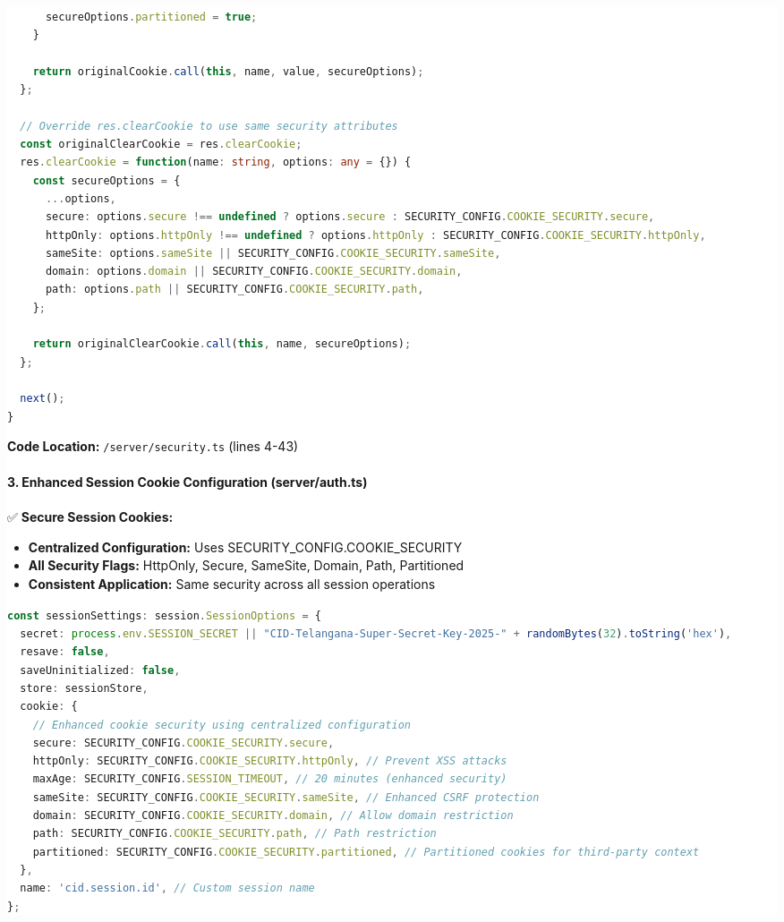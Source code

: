 ```typescript
      secureOptions.partitioned = true;
    }
    
    return originalCookie.call(this, name, value, secureOptions);
  };
  
  // Override res.clearCookie to use same security attributes
  const originalClearCookie = res.clearCookie;
  res.clearCookie = function(name: string, options: any = {}) {
    const secureOptions = {
      ...options,
      secure: options.secure !== undefined ? options.secure : SECURITY_CONFIG.COOKIE_SECURITY.secure,
      httpOnly: options.httpOnly !== undefined ? options.httpOnly : SECURITY_CONFIG.COOKIE_SECURITY.httpOnly,
      sameSite: options.sameSite || SECURITY_CONFIG.COOKIE_SECURITY.sameSite,
      domain: options.domain || SECURITY_CONFIG.COOKIE_SECURITY.domain,
      path: options.path || SECURITY_CONFIG.COOKIE_SECURITY.path,
    };
    
    return originalClearCookie.call(this, name, secureOptions);
  };
  
  next();
}
```

**Code Location:** `/server/security.ts` (lines 4-43)

#### 3. Enhanced Session Cookie Configuration (server/auth.ts)
✅ **Secure Session Cookies:**
- **Centralized Configuration:** Uses SECURITY_CONFIG.COOKIE_SECURITY
- **All Security Flags:** HttpOnly, Secure, SameSite, Domain, Path, Partitioned
- **Consistent Application:** Same security across all session operations

```typescript
const sessionSettings: session.SessionOptions = {
  secret: process.env.SESSION_SECRET || "CID-Telangana-Super-Secret-Key-2025-" + randomBytes(32).toString('hex'),
  resave: false,
  saveUninitialized: false,
  store: sessionStore,
  cookie: {
    // Enhanced cookie security using centralized configuration
    secure: SECURITY_CONFIG.COOKIE_SECURITY.secure,
    httpOnly: SECURITY_CONFIG.COOKIE_SECURITY.httpOnly, // Prevent XSS attacks
    maxAge: SECURITY_CONFIG.SESSION_TIMEOUT, // 20 minutes (enhanced security)
    sameSite: SECURITY_CONFIG.COOKIE_SECURITY.sameSite, // Enhanced CSRF protection
    domain: SECURITY_CONFIG.COOKIE_SECURITY.domain, // Allow domain restriction
    path: SECURITY_CONFIG.COOKIE_SECURITY.path, // Path restriction
    partitioned: SECURITY_CONFIG.COOKIE_SECURITY.partitioned, // Partitioned cookies for third-party context
  },
  name: 'cid.session.id', // Custom session name
};
```
